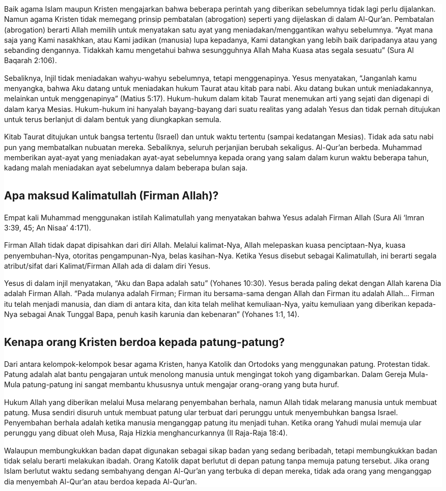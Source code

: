 Baik agama Islam maupun Kristen mengajarkan bahwa beberapa perintah yang diberikan sebelumnya tidak lagi perlu dijalankan. Namun agama Kristen tidak memegang prinsip pembatalan (abrogation) seperti yang dijelaskan di dalam Al-Qur’an. Pembatalan (abrogation) berarti Allah memilih untuk menyatakan satu ayat yang meniadakan/menggantikan wahyu sebelumnya. “Ayat mana saja yang Kami nasakhkan, atau Kami jadikan (manusia) lupa kepadanya, Kami datangkan yang lebih baik daripadanya atau yang sebanding dengannya. Tidakkah kamu mengetahui bahwa sesungguhnya Allah Maha Kuasa atas segala sesuatu” (Sura Al Baqarah 2:106).

Sebaliknya, Injil tidak meniadakan wahyu-wahyu sebelumnya, tetapi menggenapinya. Yesus menyatakan, “Janganlah kamu menyangka, bahwa Aku datang untuk meniadakan hukum Taurat atau kitab para nabi. Aku datang bukan untuk meniadakannya, melainkan untuk menggenapinya” (Matius 5:17). Hukum-hukum dalam kitab Taurat menemukan arti yang sejati dan digenapi di dalam karya Mesias. Hukum-hukum ini hanyalah bayang-bayang dari suatu realitas yang adalah Yesus dan tidak pernah ditujukan untuk terus berlanjut di dalam bentuk yang diungkapkan semula.

Kitab Taurat ditujukan untuk bangsa tertentu (Israel) dan untuk waktu tertentu (sampai kedatangan Mesias). Tidak ada satu nabi pun yang membatalkan nubuatan mereka. Sebaliknya, seluruh perjanjian berubah sekaligus. Al-Qur’an berbeda. Muhammad memberikan ayat-ayat yang meniadakan ayat-ayat sebelumnya kepada orang yang salam dalam kurun waktu beberapa tahun, kadang malah meniadakan ayat sebelumnya dalam beberapa bulan saja.

## Apa maksud Kalimatullah (Firman Allah)?

Empat kali Muhammad menggunakan istilah Kalimatullah yang menyatakan bahwa Yesus adalah Firman Allah (Sura Ali ‘Imran 3:39, 45; An Nisaa’ 4:171).

Firman Allah tidak dapat dipisahkan dari diri Allah. Melalui kalimat-Nya, Allah melepaskan kuasa penciptaan-Nya, kuasa penyembuhan-Nya, otoritas pengampunan-Nya, belas kasihan-Nya. Ketika Yesus disebut sebagai Kalimatullah, ini berarti segala atribut/sifat dari Kalimat/Firman Allah ada di dalam diri Yesus.

Yesus di dalam injil menyatakan, “Aku dan Bapa adalah satu” (Yohanes 10:30). Yesus berada paling dekat dengan Allah karena Dia adalah Firman Allah. “Pada mulanya adalah Firman; Firman itu bersama-sama dengan Allah dan Firman itu adalah Allah... Firman itu telah menjadi manusia, dan diam di antara kita, dan kita telah melihat kemuliaan-Nya, yaitu kemuliaan yang diberikan kepada-Nya sebagai Anak Tunggal Bapa, penuh kasih karunia dan kebenaran” (Yohanes 1:1, 14).

## Kenapa orang Kristen berdoa kepada patung-patung?

Dari antara kelompok-kelompok besar agama Kristen, hanya Katolik dan Ortodoks yang menggunakan patung. Protestan tidak. Patung adalah alat bantu pengajaran untuk menolong manusia untuk mengingat tokoh yang digambarkan. Dalam Gereja Mula-Mula patung-patung ini sangat membantu khususnya untuk mengajar orang-orang yang buta huruf.

Hukum Allah yang diberikan melalui Musa melarang penyembahan berhala, namun Allah tidak melarang manusia untuk membuat patung. Musa sendiri disuruh untuk membuat patung ular terbuat dari perunggu untuk menyembuhkan bangsa Israel. Penyembahan berhala adalah ketika manusia menganggap patung itu menjadi tuhan. Ketika orang Yahudi mulai memuja ular perunggu yang dibuat oleh Musa, Raja Hizkia menghancurkannya (II Raja-Raja 18:4).

Walaupun membungkukkan badan dapat digunakan sebagai sikap badan yang sedang beribadah, tetapi membungkukkan badan tidak selalu berarti melakukan ibadah. Orang Katolik dapat berlutut di depan patung tanpa memuja patung tersebut. Jika orang Islam berlutut waktu sedang sembahyang dengan Al-Qur’an yang terbuka di depan mereka, tidak ada orang yang menganggap dia menyembah Al-Qur’an atau berdoa kepada Al-Qur’an.
